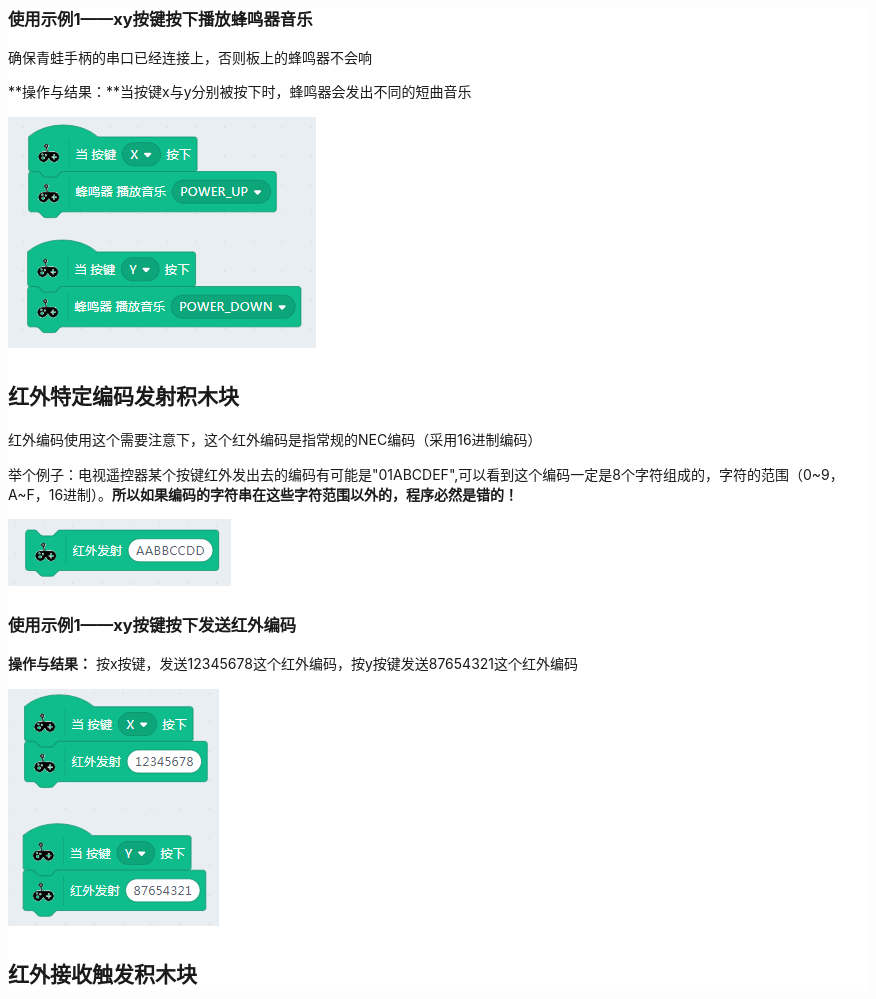 ### 使用示例1——xy按键按下播放蜂鸣器音乐

确保青蛙手柄的串口已经连接上，否则板上的蜂鸣器不会响

**操作与结果：**当按键x与y分别被按下时，蜂鸣器会发出不同的短曲音乐

![](./images/c03_12.png)

## 红外特定编码发射积木块

红外编码使用这个需要注意下，这个红外编码是指常规的NEC编码（采用16进制编码）

举个例子：电视遥控器某个按键红外发出去的编码有可能是"01ABCDEF",可以看到这个编码一定是8个字符组成的，字符的范围（0~9，A~F，16进制）。**所以如果编码的字符串在这些字符范围以外的，程序必然是错的！**
 
![](./images/c03_06.png)

### 使用示例1——xy按键按下发送红外编码

**操作与结果：** 按x按键，发送12345678这个红外编码，按y按键发送87654321这个红外编码

![](./images/c03_18.png)

## 红外接收触发积木块
